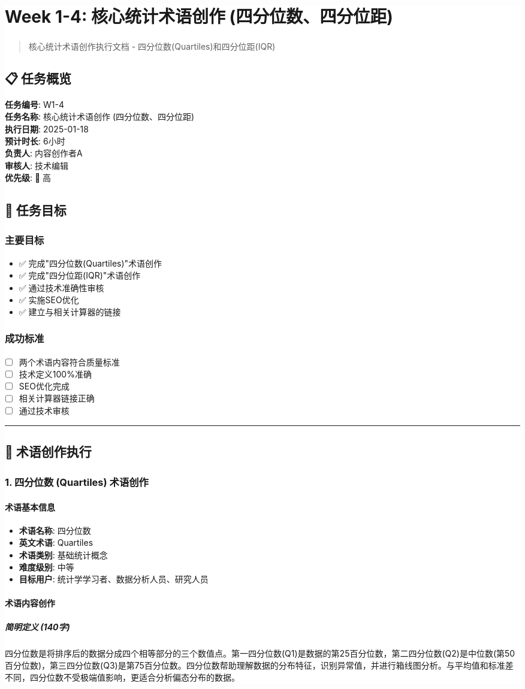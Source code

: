 # Week 1-4: 核心统计术语创作 (四分位数、四分位距)

> 核心统计术语创作执行文档 - 四分位数(Quartiles)和四分位距(IQR)

## 📋 任务概览

**任务编号**: W1-4  
**任务名称**: 核心统计术语创作 (四分位数、四分位距)  
**执行日期**: 2025-01-18  
**预计时长**: 6小时  
**负责人**: 内容创作者A  
**审核人**: 技术编辑  
**优先级**: 🔴 高  

## 🎯 任务目标

### 主要目标
- ✅ 完成"四分位数(Quartiles)"术语创作
- ✅ 完成"四分位距(IQR)"术语创作
- ✅ 通过技术准确性审核
- ✅ 实施SEO优化
- ✅ 建立与相关计算器的链接

### 成功标准
- [ ] 两个术语内容符合质量标准
- [ ] 技术定义100%准确
- [ ] SEO优化完成
- [ ] 相关计算器链接正确
- [ ] 通过技术审核

---

## 📝 术语创作执行

### 1. 四分位数 (Quartiles) 术语创作

#### 术语基本信息
- **术语名称**: 四分位数
- **英文术语**: Quartiles
- **术语类别**: 基础统计概念
- **难度级别**: 中等
- **目标用户**: 统计学学习者、数据分析人员、研究人员

#### 术语内容创作

##### 简明定义 (140字)
四分位数是将排序后的数据分成四个相等部分的三个数值点。第一四分位数(Q1)是数据的第25百分位数，第二四分位数(Q2)是中位数(第50百分位数)，第三四分位数(Q3)是第75百分位数。四分位数帮助理解数据的分布特征，识别异常值，并进行箱线图分析。与平均值和标准差不同，四分位数不受极端值影响，更适合分析偏态分布的数据。
